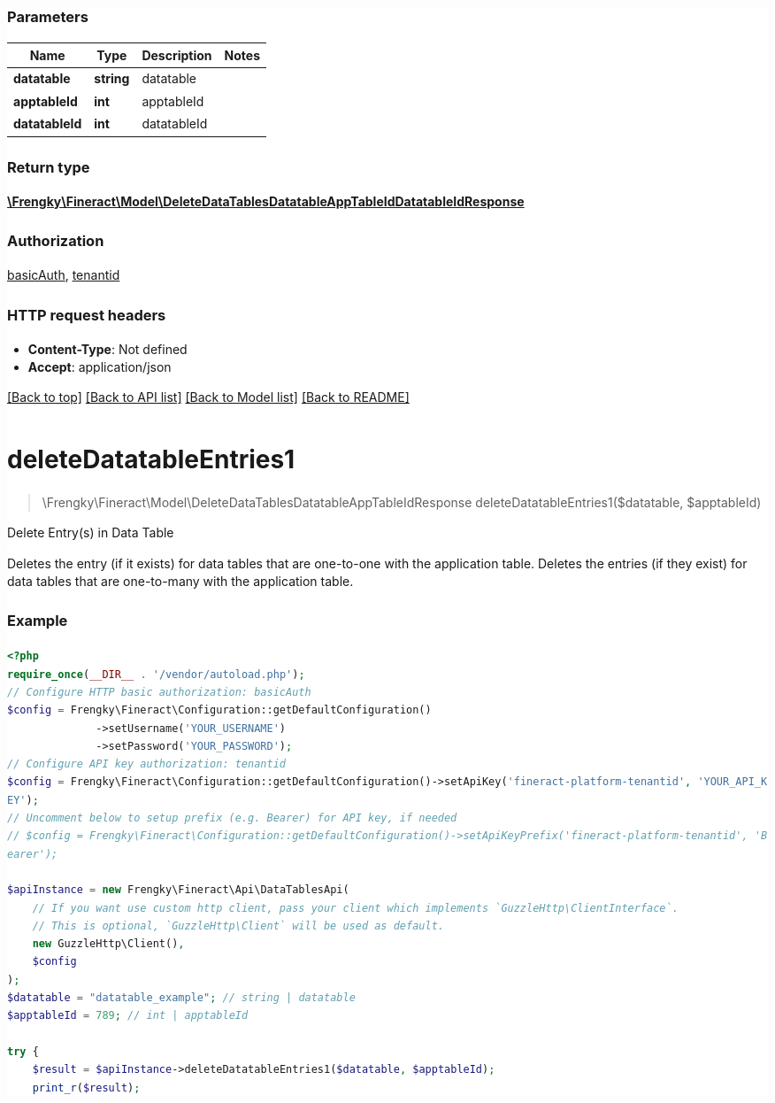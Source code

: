 ```php
```

### Parameters

Name | Type | Description  | Notes
------------- | ------------- | ------------- | -------------
 **datatable** | **string**| datatable |
 **apptableId** | **int**| apptableId |
 **datatableId** | **int**| datatableId |

### Return type

[**\Frengky\Fineract\Model\DeleteDataTablesDatatableAppTableIdDatatableIdResponse**](../Model/DeleteDataTablesDatatableAppTableIdDatatableIdResponse.md)

### Authorization

[basicAuth](../../README.md#basicAuth), [tenantid](../../README.md#tenantid)

### HTTP request headers

 - **Content-Type**: Not defined
 - **Accept**: application/json

[[Back to top]](#) [[Back to API list]](../../README.md#documentation-for-api-endpoints) [[Back to Model list]](../../README.md#documentation-for-models) [[Back to README]](../../README.md)

# **deleteDatatableEntries1**
> \Frengky\Fineract\Model\DeleteDataTablesDatatableAppTableIdResponse deleteDatatableEntries1($datatable, $apptableId)

Delete Entry(s) in Data Table

Deletes the entry (if it exists) for data tables that are one-to-one with the application table.  Deletes the entries (if they exist) for data tables that are one-to-many with the application table.

### Example
```php
<?php
require_once(__DIR__ . '/vendor/autoload.php');
// Configure HTTP basic authorization: basicAuth
$config = Frengky\Fineract\Configuration::getDefaultConfiguration()
              ->setUsername('YOUR_USERNAME')
              ->setPassword('YOUR_PASSWORD');
// Configure API key authorization: tenantid
$config = Frengky\Fineract\Configuration::getDefaultConfiguration()->setApiKey('fineract-platform-tenantid', 'YOUR_API_KEY');
// Uncomment below to setup prefix (e.g. Bearer) for API key, if needed
// $config = Frengky\Fineract\Configuration::getDefaultConfiguration()->setApiKeyPrefix('fineract-platform-tenantid', 'Bearer');

$apiInstance = new Frengky\Fineract\Api\DataTablesApi(
    // If you want use custom http client, pass your client which implements `GuzzleHttp\ClientInterface`.
    // This is optional, `GuzzleHttp\Client` will be used as default.
    new GuzzleHttp\Client(),
    $config
);
$datatable = "datatable_example"; // string | datatable
$apptableId = 789; // int | apptableId

try {
    $result = $apiInstance->deleteDatatableEntries1($datatable, $apptableId);
    print_r($result);
```